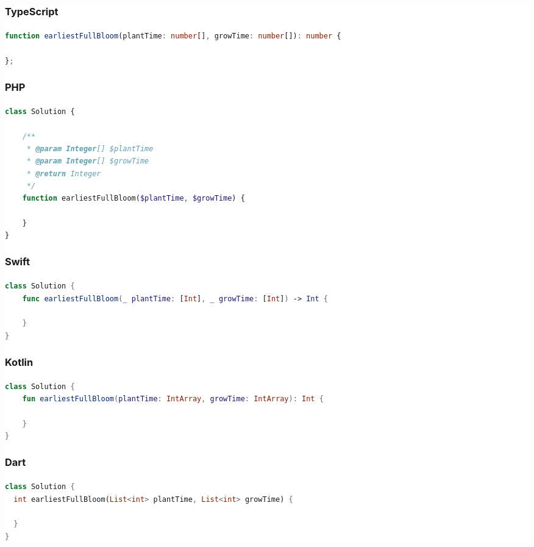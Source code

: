 ### TypeScript

```typescript
function earliestFullBloom(plantTime: number[], growTime: number[]): number {
    
};
```

### PHP

```php
class Solution {

    /**
     * @param Integer[] $plantTime
     * @param Integer[] $growTime
     * @return Integer
     */
    function earliestFullBloom($plantTime, $growTime) {
        
    }
}
```

### Swift

```swift
class Solution {
    func earliestFullBloom(_ plantTime: [Int], _ growTime: [Int]) -> Int {
        
    }
}
```

### Kotlin

```kotlin
class Solution {
    fun earliestFullBloom(plantTime: IntArray, growTime: IntArray): Int {
        
    }
}
```

### Dart

```dart
class Solution {
  int earliestFullBloom(List<int> plantTime, List<int> growTime) {
    
  }
}
```
